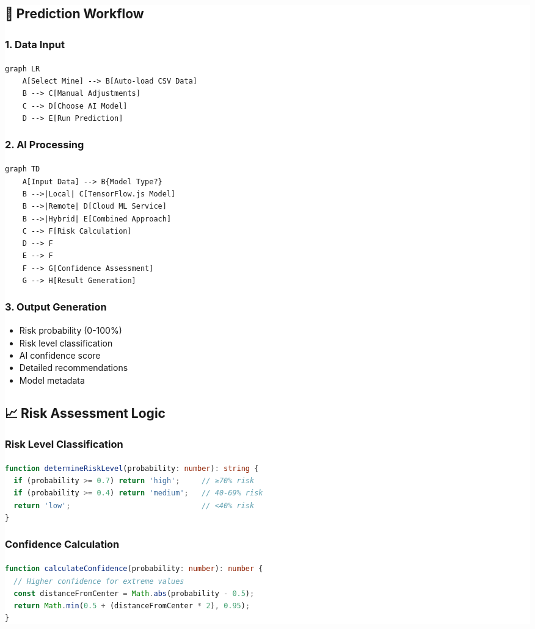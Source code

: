 ## 🔄 Prediction Workflow

### 1. Data Input
```mermaid
graph LR
    A[Select Mine] --> B[Auto-load CSV Data]
    B --> C[Manual Adjustments]
    C --> D[Choose AI Model]
    D --> E[Run Prediction]
```

### 2. AI Processing
```mermaid
graph TD
    A[Input Data] --> B{Model Type?}
    B -->|Local| C[TensorFlow.js Model]
    B -->|Remote| D[Cloud ML Service]
    B -->|Hybrid| E[Combined Approach]
    C --> F[Risk Calculation]
    D --> F
    E --> F
    F --> G[Confidence Assessment]
    G --> H[Result Generation]
```

### 3. Output Generation
- Risk probability (0-100%)
- Risk level classification
- AI confidence score
- Detailed recommendations
- Model metadata

## 📈 Risk Assessment Logic

### Risk Level Classification
```typescript
function determineRiskLevel(probability: number): string {
  if (probability >= 0.7) return 'high';     // ≥70% risk
  if (probability >= 0.4) return 'medium';   // 40-69% risk
  return 'low';                              // <40% risk
}
```

### Confidence Calculation
```typescript
function calculateConfidence(probability: number): number {
  // Higher confidence for extreme values
  const distanceFromCenter = Math.abs(probability - 0.5);
  return Math.min(0.5 + (distanceFromCenter * 2), 0.95);
}
```
